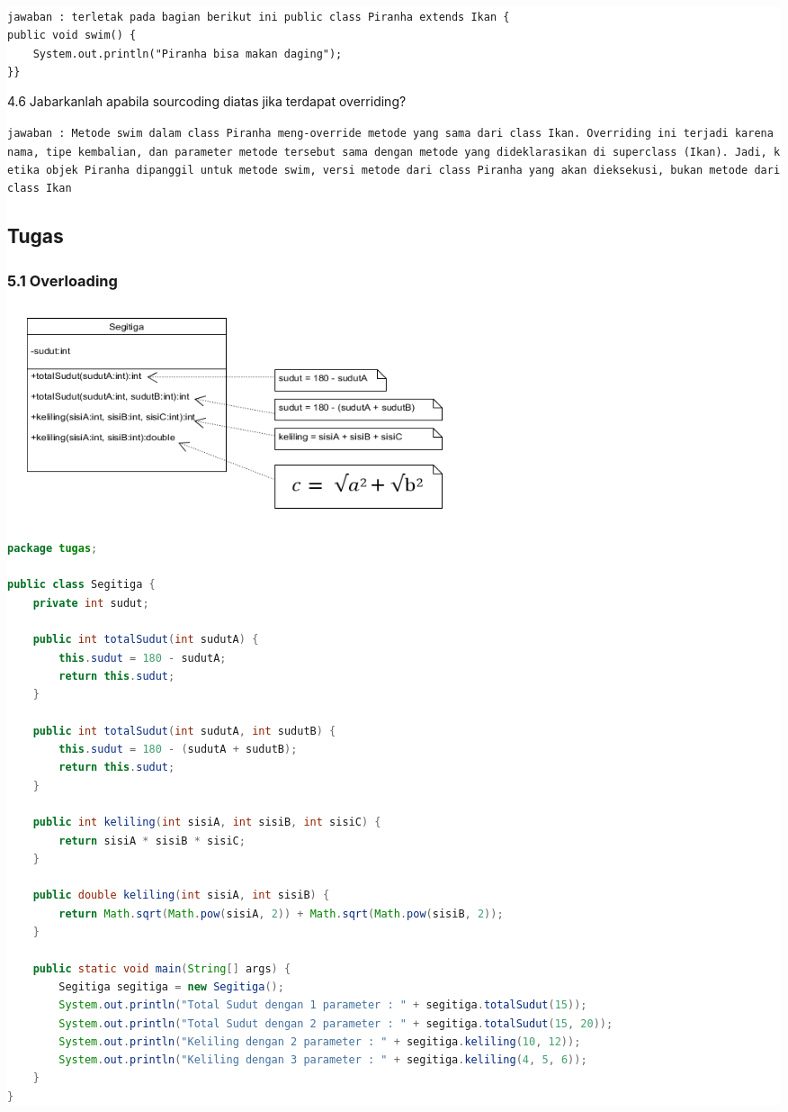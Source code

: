    jawaban : terletak pada bagian berikut ini public class Piranha extends Ikan {
    public void swim() {
        System.out.println("Piranha bisa makan daging");
    }}

4.6 Jabarkanlah apabila sourcoding diatas jika terdapat overriding?

    jawaban : Metode swim dalam class Piranha meng-override metode yang sama dari class Ikan. Overriding ini terjadi karena nama, tipe kembalian, dan parameter metode tersebut sama dengan metode yang dideklarasikan di superclass (Ikan). Jadi, ketika objek Piranha dipanggil untuk metode swim, versi metode dari class Piranha yang akan dieksekusi, bukan metode dari class Ikan

## Tugas

### 5.1 Overloading

![Alt text](image-6.png)

```java
package tugas;

public class Segitiga {
    private int sudut;

    public int totalSudut(int sudutA) {
        this.sudut = 180 - sudutA;
        return this.sudut;
    }

    public int totalSudut(int sudutA, int sudutB) {
        this.sudut = 180 - (sudutA + sudutB);
        return this.sudut;
    }

    public int keliling(int sisiA, int sisiB, int sisiC) {
        return sisiA * sisiB * sisiC;
    }

    public double keliling(int sisiA, int sisiB) {
        return Math.sqrt(Math.pow(sisiA, 2)) + Math.sqrt(Math.pow(sisiB, 2));
    }

    public static void main(String[] args) {
        Segitiga segitiga = new Segitiga();
        System.out.println("Total Sudut dengan 1 parameter : " + segitiga.totalSudut(15));
        System.out.println("Total Sudut dengan 2 parameter : " + segitiga.totalSudut(15, 20));
        System.out.println("Keliling dengan 2 parameter : " + segitiga.keliling(10, 12));
        System.out.println("Keliling dengan 3 parameter : " + segitiga.keliling(4, 5, 6));
    }
}
```
